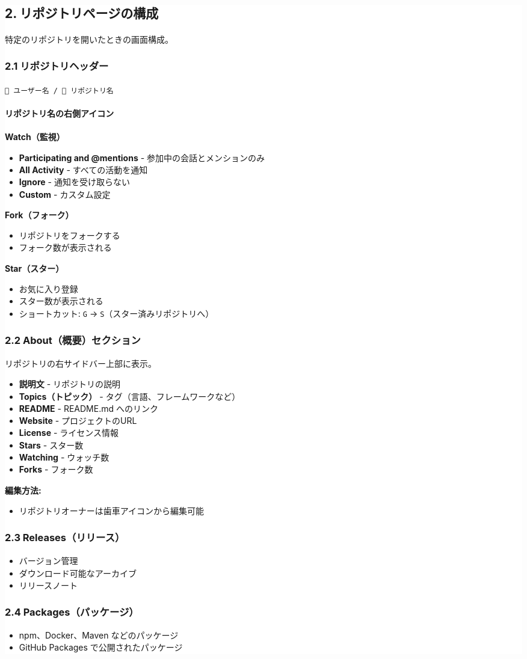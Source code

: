 
## 2. リポジトリページの構成

特定のリポジトリを開いたときの画面構成。

### 2.1 リポジトリヘッダー

```
👤 ユーザー名 / 📁 リポジトリ名
```

#### リポジトリ名の右側アイコン

**Watch（監視）**
- **Participating and @mentions** - 参加中の会話とメンションのみ
- **All Activity** - すべての活動を通知
- **Ignore** - 通知を受け取らない
- **Custom** - カスタム設定

**Fork（フォーク）**
- リポジトリをフォークする
- フォーク数が表示される

**Star（スター）**
- お気に入り登録
- スター数が表示される
- ショートカット: `G` → `S`（スター済みリポジトリへ）

### 2.2 About（概要）セクション

リポジトリの右サイドバー上部に表示。

- **説明文** - リポジトリの説明
- **Topics（トピック）** - タグ（言語、フレームワークなど）
- **README** - README.md へのリンク
- **Website** - プロジェクトのURL
- **License** - ライセンス情報
- **Stars** - スター数
- **Watching** - ウォッチ数
- **Forks** - フォーク数

**編集方法:**
- リポジトリオーナーは歯車アイコンから編集可能

### 2.3 Releases（リリース）

- バージョン管理
- ダウンロード可能なアーカイブ
- リリースノート

### 2.4 Packages（パッケージ）

- npm、Docker、Maven などのパッケージ
- GitHub Packages で公開されたパッケージ

